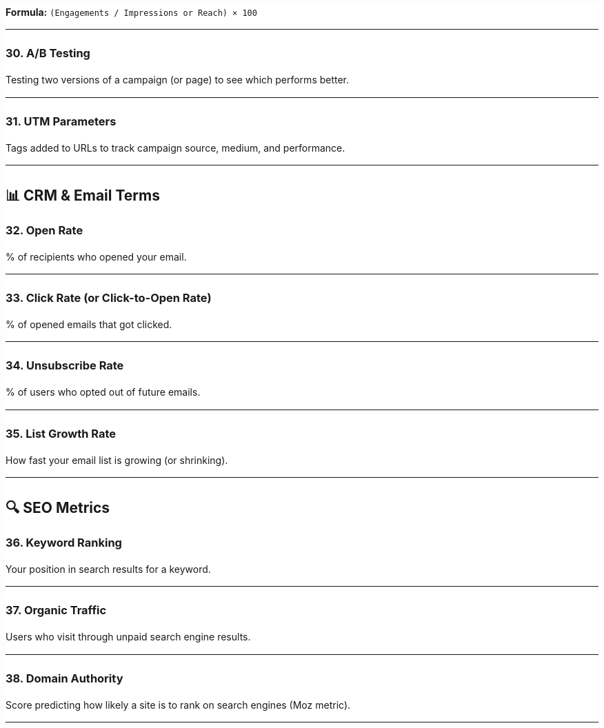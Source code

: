 **Formula:** `(Engagements / Impressions or Reach) × 100`

---

### 30. **A/B Testing**
Testing two versions of a campaign (or page) to see which performs better.

---

### 31. **UTM Parameters**
Tags added to URLs to track campaign source, medium, and performance.

---

## 📊 CRM & Email Terms

### 32. **Open Rate**
% of recipients who opened your email.

---

### 33. **Click Rate (or Click-to-Open Rate)**
% of opened emails that got clicked.

---

### 34. **Unsubscribe Rate**
% of users who opted out of future emails.

---

### 35. **List Growth Rate**
How fast your email list is growing (or shrinking).

---

## 🔍 SEO Metrics

### 36. **Keyword Ranking**
Your position in search results for a keyword.

---

### 37. **Organic Traffic**
Users who visit through unpaid search engine results.

---

### 38. **Domain Authority**
Score predicting how likely a site is to rank on search engines (Moz metric).

---